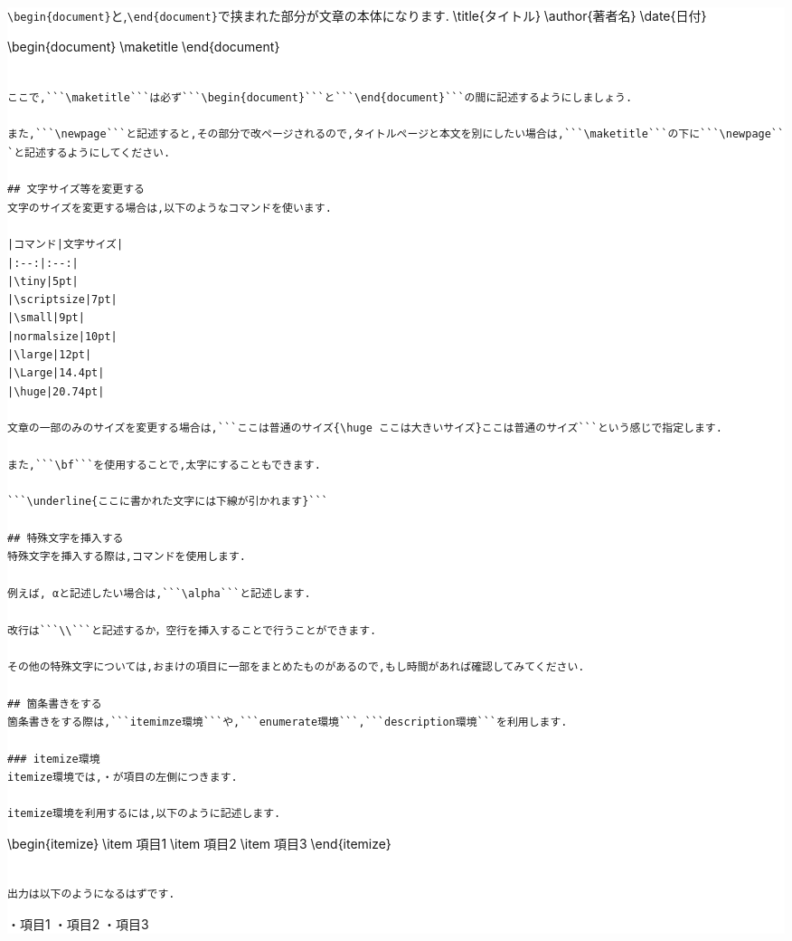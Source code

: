 ````\begin{document}````と,````\end{document}````で挟まれた部分が文章の本体になります.
\title{タイトル}
\author{著者名}
\date{日付}

\begin{document}
    \maketitle
\end{document}
```

ここで,```\maketitle```は必ず```\begin{document}```と```\end{document}```の間に記述するようにしましょう.

また,```\newpage```と記述すると,その部分で改ページされるので,タイトルページと本文を別にしたい場合は,```\maketitle```の下に```\newpage```と記述するようにしてください.

## 文字サイズ等を変更する
文字のサイズを変更する場合は,以下のようなコマンドを使います.

|コマンド|文字サイズ|
|:--:|:--:|
|\tiny|5pt|
|\scriptsize|7pt|
|\small|9pt|
|normalsize|10pt|
|\large|12pt|
|\Large|14.4pt|
|\huge|20.74pt|

文章の一部のみのサイズを変更する場合は,```ここは普通のサイズ{\huge ここは大きいサイズ}ここは普通のサイズ```という感じで指定します.

また,```\bf```を使用することで,太字にすることもできます.

```\underline{ここに書かれた文字には下線が引かれます}```

## 特殊文字を挿入する
特殊文字を挿入する際は,コマンドを使用します.

例えば, αと記述したい場合は,```\alpha```と記述します.

改行は```\\```と記述するか，空行を挿入することで行うことができます.

その他の特殊文字については,おまけの項目に一部をまとめたものがあるので,もし時間があれば確認してみてください.

## 箇条書きをする
箇条書きをする際は,```itemimze環境```や,```enumerate環境```,```description環境```を利用します.

### itemize環境
itemize環境では,・が項目の左側につきます.

itemize環境を利用するには,以下のように記述します.

```
\begin{itemize}
    \item 項目1
    \item 項目2
    \item 項目3
\end{itemize}
```

出力は以下のようになるはずです.

```
・項目1
・項目2
・項目3
````